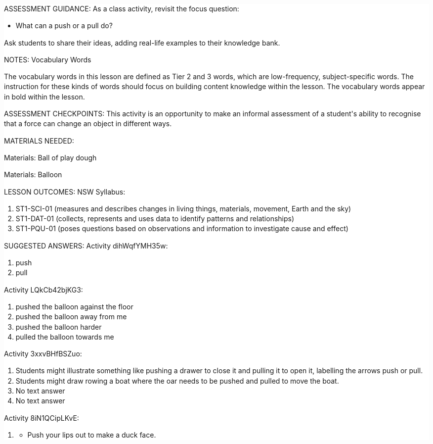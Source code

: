 ASSESSMENT GUIDANCE:
As a class activity, revisit the focus question:

 * What can a push or a pull do?
   
   

Ask students to share their ideas, adding real-life examples to their knowledge
bank.

NOTES:
Vocabulary Words

The vocabulary words in this lesson are defined as Tier 2 and 3 words, which are
low-frequency, subject-specific words. The instruction for these kinds of words
should focus on building content knowledge within the lesson. The vocabulary
words appear in bold within the lesson.

ASSESSMENT CHECKPOINTS:
This activity is an opportunity to make an informal assessment of a student's
ability to recognise that a force can change an object in different ways.

MATERIALS NEEDED:

  Materials: Ball of play dough

  Materials: Balloon

LESSON OUTCOMES:
NSW Syllabus:
1. ST1-SCI-01 (measures and describes changes in living things, materials, movement, Earth and the sky)
2. ST1-DAT-01 (collects, represents and uses data to identify patterns and relationships)
3. ST1-PQU-01 (poses questions based on observations and information to investigate cause and effect)

SUGGESTED ANSWERS:
Activity dihWqfYMH35w:
  1. push
  2. pull

Activity LQkCb42bjKG3:
  1. pushed the balloon against the floor
  2. pushed the balloon away from me
  3. pushed the balloon harder
  4. pulled the balloon towards me

Activity 3xxvBHfBSZuo:
  1. Students might illustrate something like pushing a drawer to close it and
pulling it to open it, labelling the arrows push or pull.
  2. Students might draw rowing a boat where the oar needs to be pushed and pulled to
move the boat.
  3. No text answer
  4. No text answer

Activity 8iN1QCipLKvE:
  1.  * Push your lips out to make a duck face.
